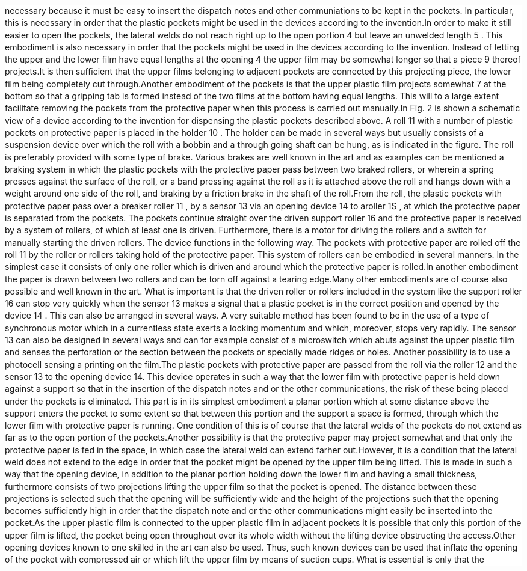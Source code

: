 necessary because it must be easy to insert the dispatch notes and other communiations to be kept in the pockets. In particular, this is necessary in order that the plastic pockets might be used in the devices according to the invention.In order to make it still easier to open the pockets, the lateral welds do not reach right up to the open portion 4 but leave an unwelded length 5 . This embodiment is also necessary in order that the pockets might be used in the devices according to the invention. Instead of letting the upper and the lower film have equal lengths at the opening 4 the upper film may be somewhat longer so that a piece 9 thereof projects.It is then sufficient that the upper films belonging to adjacent pockets are connected by this projecting piece, the lower film being completely cut through.Another embodiment of the pockets is that the upper plastic film projects somewhat 7 at the bottom so that a gripping tab is formed instead of the two films at the bottom having equal lengths. This will to a large extent facilitate removing the pockets from the protective paper when this process is carried out manually.In Fig. 2 is shown a schematic view of a device according to the invention for dispensing the plastic pockets described above. A roll 11 with a number of plastic pockets on protective paper is placed in the holder 10 . The holder can be made in several ways but usually consists of a suspension device over which the roll with a bobbin and a through going shaft can be hung, as is indicated in the figure. The roll is preferably provided with some type of brake. Various brakes are well known in the art and as examples can be mentioned a braking system in which the plastic pockets with the protective paper pass between two braked rollers, or wherein a spring presses against the surface of the roll, or a band pressing against the roll as it is attached above the roll and hangs down with a weight around one side of the roll, and braking by a friction brake in the shaft of the roll.From the roll, the plastic pockets with protective paper pass over a breaker roller 11 , by a sensor 13 via an opening device 14 to aroller 1S , at which the protective paper is separated from the pockets. The pockets continue straight over the driven support roller 16 and the protective paper is received by a system of rollers, of which at least one is driven. Furthermore, there is a motor for driving the rollers and a switch for manually starting the driven rollers. The device functions in the following way. The pockets with protective paper are rolled off the roll 11 by the roller or rollers taking hold of the protective paper. This system of rollers can be embodied in several manners. In the simplest case it consists of only one roller which is driven and around which the protective paper is rolled.In another embodiment the paper is drawn between two rollers and can be torn off against a tearing edge.Many other embodiments are of course also possible and well known in the art. What is important is that the driven roller or rollers included in the system like the support roller 16 can stop very quickly when the sensor 13 makes a signal that a plastic pocket is in the correct position and opened by the device 14 . This can also be arranged in several ways. A very suitable method has been found to be in the use of a type of synchronous motor which in a currentless state exerts a locking momentum and which, moreover, stops very rapidly. The sensor 13 can also be designed in several ways and can for example consist of a microswitch which abuts against the upper plastic film and senses the perforation or the section between the pockets or specially made ridges or holes. Another possibility is to use a photocell sensing a printing on the film.The plastic pockets with protective paper are passed from the roll via the roller 12 and the sensor 13 to the opening device 14. This device operates in such a way that the lower film with protective paper is held down against a support so that in the insertion of the dispatch notes and or the other communications, the risk of these being placed under the pockets is eliminated. This part is in its simplest embodiment a planar portion which at some distance above the support enters the pocket to some extent so that between this portion and the support a space is formed, through which the lower film with protective paper is running. One condition of this is of course that the lateral welds of the pockets do not extend as far as to the open portion of the pockets.Another possibility is that the protective paper may project somewhat and that only the protective paper is fed in the space, in which case the lateral weld can extend farher out.However, it is a condition that the lateral weld does not extend to the edge in order that the pocket might be opened by the upper film being lifted. This is made in such a way that the opening device, in addition to the planar portion holding down the lower film and having a small thickness, furthermore consists of two projections lifting the upper film so that the pocket is opened. The distance between these projections is selected such that the opening will be sufficiently wide and the height of the projections such that the opening becomes sufficiently high in order that the dispatch note and or the other communications might easily be inserted into the pocket.As the upper plastic film is connected to the upper plastic film in adjacent pockets it is possible that only this portion of the upper film is lifted, the pocket being open throughout over its whole width without the lifting device obstructing the access.Other opening devices known to one skilled in the art can also be used. Thus, such known devices can be used that inflate the opening of the pocket with compressed air or which lift the upper film by means of suction cups. What is essential is only that the